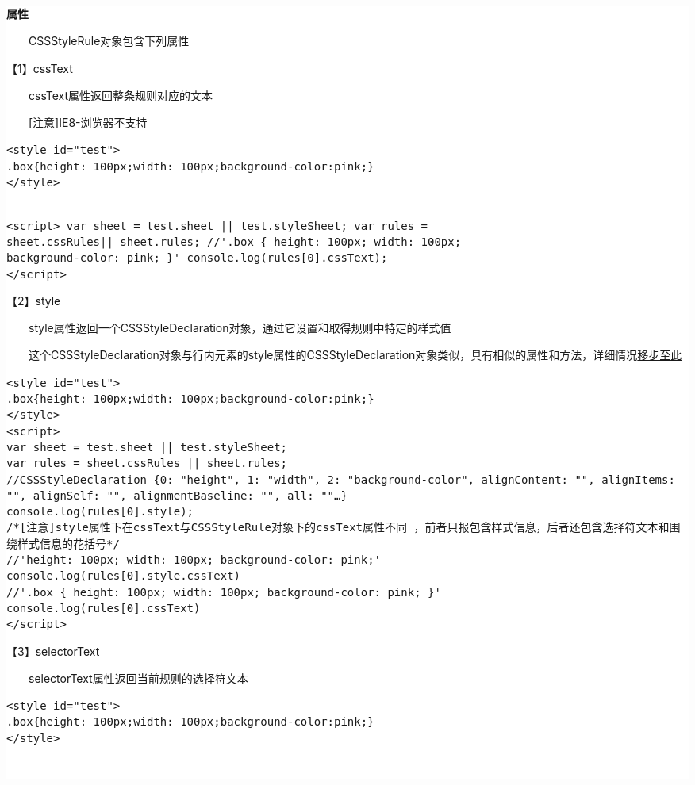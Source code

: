 **属性**

　　CSSStyleRule对象包含下列属性

【1】cssText

　　cssText属性返回整条规则对应的文本

　　[注意]IE8-浏览器不支持

<div class="cnblogs_code">
<pre>&lt;style id="test"&gt;
.box{height: 100px;width: 100px;background-color:pink;}
&lt;/style&gt;

&lt;script&gt;
var sheet = test.sheet || test.styleSheet;
var rules = sheet.cssRules|| sheet.rules;
//'.box { height: 100px; width: 100px; background-color: pink; }'
console.log(rules[0].cssText);
&lt;/script&gt;</pre>
</div>

【2】style

　　style属性返回一个CSSStyleDeclaration对象，通过它设置和取得规则中特定的样式值

　　这个CSSStyleDeclaration对象与行内元素的style属性的CSSStyleDeclaration对象类似，具有相似的属性和方法，详细情况[移步至此](http://www.cnblogs.com/xiaohuochai/p/5837478.html)

<div class="cnblogs_code">
<pre>&lt;style id="test"&gt;
.box{height: 100px;width: 100px;background-color:pink;}
&lt;/style&gt;
&lt;script&gt;
var sheet = test.sheet || test.styleSheet;
var rules = sheet.cssRules || sheet.rules;
//CSSStyleDeclaration {0: "height", 1: "width", 2: "background-color", alignContent: "", alignItems: "", alignSelf: "", alignmentBaseline: "", all: ""&hellip;}
console.log(rules[0].style);
/*[注意]style属性下在cssText与CSSStyleRule对象下的cssText属性不同 ，前者只报包含样式信息，后者还包含选择符文本和围绕样式信息的花括号*/
//'height: 100px; width: 100px; background-color: pink;'
console.log(rules[0].style.cssText)
//'.box { height: 100px; width: 100px; background-color: pink; }'
console.log(rules[0].cssText)
&lt;/script&gt;    </pre>
</div>

【3】selectorText

　　selectorText属性返回当前规则的选择符文本

<div class="cnblogs_code">
<pre>&lt;style id="test"&gt;
.box{height: 100px;width: 100px;background-color:pink;}
&lt;/style&gt;
